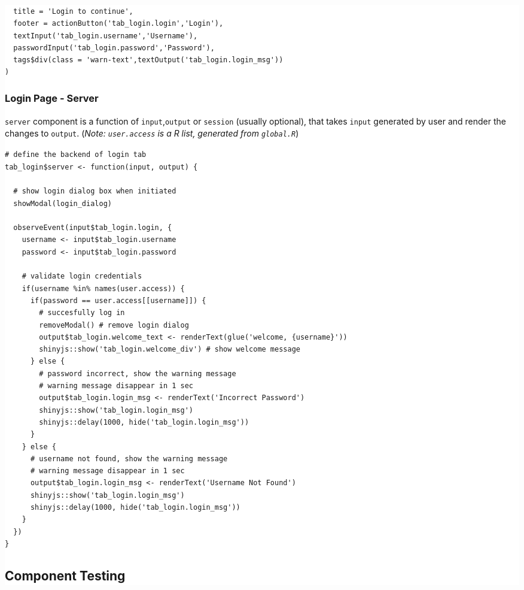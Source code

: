 ```
  title = 'Login to continue',
  footer = actionButton('tab_login.login','Login'),
  textInput('tab_login.username','Username'),
  passwordInput('tab_login.password','Password'),
  tags$div(class = 'warn-text',textOutput('tab_login.login_msg'))
)
```

### Login Page - Server

`server` component is a function of `input`,`output` or `session` (usually optional), that takes `input` generated by user and render the changes to `output`.
(_Note: `user.access` is a R list, generated from `global.R`_)

```
# define the backend of login tab
tab_login$server <- function(input, output) {
  
  # show login dialog box when initiated
  showModal(login_dialog)
  
  observeEvent(input$tab_login.login, {
    username <- input$tab_login.username
    password <- input$tab_login.password
    
    # validate login credentials
    if(username %in% names(user.access)) {
      if(password == user.access[[username]]) {
        # succesfully log in
        removeModal() # remove login dialog
        output$tab_login.welcome_text <- renderText(glue('welcome, {username}'))
        shinyjs::show('tab_login.welcome_div') # show welcome message
      } else {
        # password incorrect, show the warning message
        # warning message disappear in 1 sec
        output$tab_login.login_msg <- renderText('Incorrect Password')
        shinyjs::show('tab_login.login_msg')
        shinyjs::delay(1000, hide('tab_login.login_msg'))
      }
    } else {
      # username not found, show the warning message
      # warning message disappear in 1 sec
      output$tab_login.login_msg <- renderText('Username Not Found')
      shinyjs::show('tab_login.login_msg')
      shinyjs::delay(1000, hide('tab_login.login_msg'))
    }
  })
}
```

## Component Testing
